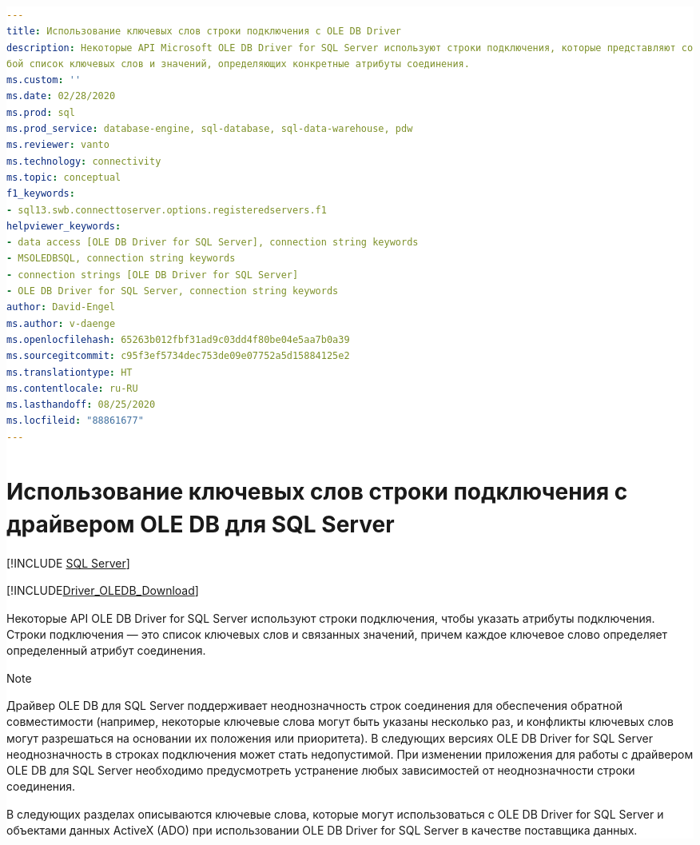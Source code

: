 ```yaml
---
title: Использование ключевых слов строки подключения с OLE DB Driver
description: Некоторые API Microsoft OLE DB Driver for SQL Server используют строки подключения, которые представляют собой список ключевых слов и значений, определяющих конкретные атрибуты соединения.
ms.custom: ''
ms.date: 02/28/2020
ms.prod: sql
ms.prod_service: database-engine, sql-database, sql-data-warehouse, pdw
ms.reviewer: vanto
ms.technology: connectivity
ms.topic: conceptual
f1_keywords:
- sql13.swb.connecttoserver.options.registeredservers.f1
helpviewer_keywords:
- data access [OLE DB Driver for SQL Server], connection string keywords
- MSOLEDBSQL, connection string keywords
- connection strings [OLE DB Driver for SQL Server]
- OLE DB Driver for SQL Server, connection string keywords
author: David-Engel
ms.author: v-daenge
ms.openlocfilehash: 65263b012fbf31ad9c03dd4f80be04e5aa7b0a39
ms.sourcegitcommit: c95f3ef5734dec753de09e07752a5d15884125e2
ms.translationtype: HT
ms.contentlocale: ru-RU
ms.lasthandoff: 08/25/2020
ms.locfileid: "88861677"
---
```

# <a name="using-connection-string-keywords-with-ole-db-driver-for-sql-server"></a>Использование ключевых слов строки подключения с драйвером OLE DB для SQL Server
[!INCLUDE [SQL Server](../../../includes/applies-to-version/sql-asdb-asdbmi-asa-pdw.md)]

[!INCLUDE[Driver_OLEDB_Download](../../../includes/driver_oledb_download.md)]

  Некоторые API OLE DB Driver for SQL Server используют строки подключения, чтобы указать атрибуты подключения. Строки подключения — это список ключевых слов и связанных значений, причем каждое ключевое слово определяет определенный атрибут соединения.  
  
> [!NOTE]
> Драйвер OLE DB для SQL Server поддерживает неоднозначность строк соединения для обеспечения обратной совместимости (например, некоторые ключевые слова могут быть указаны несколько раз, и конфликты ключевых слов могут разрешаться на основании их положения или приоритета). В следующих версиях OLE DB Driver for SQL Server неоднозначность в строках подключения может стать недопустимой. При изменении приложения для работы с драйвером OLE DB для SQL Server необходимо предусмотреть устранение любых зависимостей от неоднозначности строки соединения.  
  
 В следующих разделах описываются ключевые слова, которые могут использоваться с OLE DB Driver for SQL Server и объектами данных ActiveX (ADO) при использовании OLE DB Driver for SQL Server в качестве поставщика данных.  
